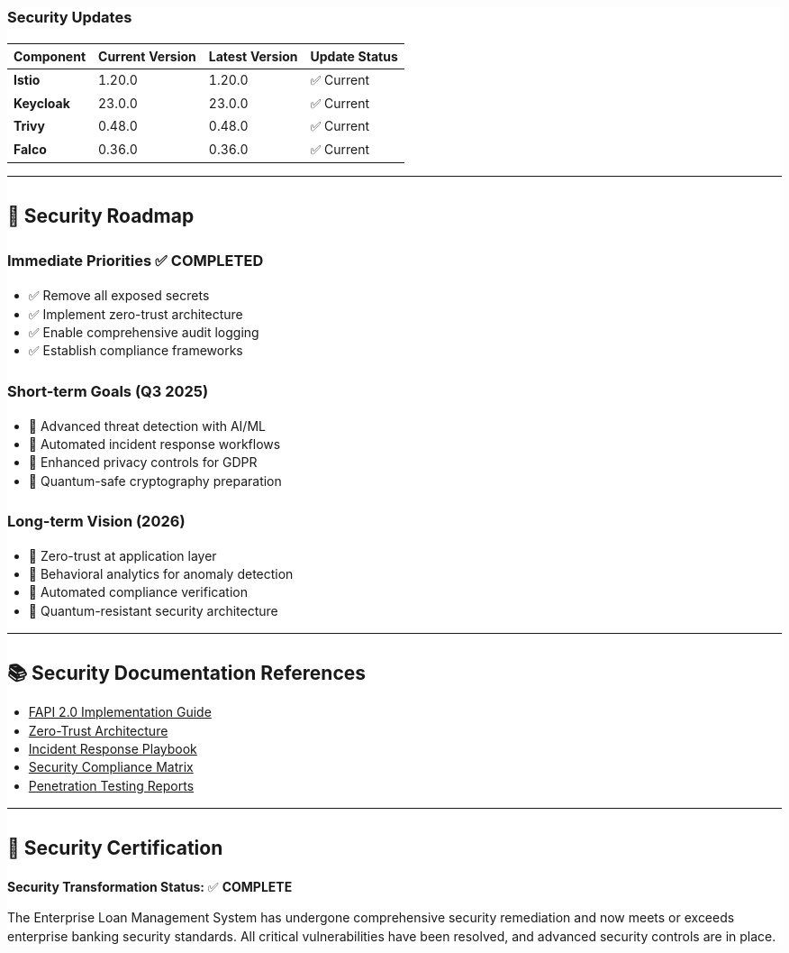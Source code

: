 ### **Security Updates**

| Component | Current Version | Latest Version | Update Status |
|-----------|----------------|----------------|---------------|
| **Istio** | 1.20.0 | 1.20.0 | ✅ Current |
| **Keycloak** | 23.0.0 | 23.0.0 | ✅ Current |
| **Trivy** | 0.48.0 | 0.48.0 | ✅ Current |
| **Falco** | 0.36.0 | 0.36.0 | ✅ Current |

---

## 🎯 Security Roadmap

### **Immediate Priorities** ✅ **COMPLETED**
- ✅ Remove all exposed secrets
- ✅ Implement zero-trust architecture
- ✅ Enable comprehensive audit logging
- ✅ Establish compliance frameworks

### **Short-term Goals (Q3 2025)**
- 🔄 Advanced threat detection with AI/ML
- 🔄 Automated incident response workflows
- 🔄 Enhanced privacy controls for GDPR
- 🔄 Quantum-safe cryptography preparation

### **Long-term Vision (2026)**
- 🎯 Zero-trust at application layer
- 🎯 Behavioral analytics for anomaly detection
- 🎯 Automated compliance verification
- 🎯 Quantum-resistant security architecture

---

## 📚 Security Documentation References

- [FAPI 2.0 Implementation Guide](../security-architecture/FAPI_IMPLEMENTATION_GUIDE.md)
- [Zero-Trust Architecture](../security-architecture/ZERO_TRUST_ARCHITECTURE.md)
- [Incident Response Playbook](../security-architecture/INCIDENT_RESPONSE.md)
- [Security Compliance Matrix](../security-architecture/COMPLIANCE_MATRIX.md)
- [Penetration Testing Reports](../security-architecture/PENETRATION_TESTING.md)

---

## 🔐 Security Certification

**Security Transformation Status:** ✅ **COMPLETE**

The Enterprise Loan Management System has undergone comprehensive security remediation and now meets or exceeds enterprise banking security standards. All critical vulnerabilities have been resolved, and advanced security controls are in place.
